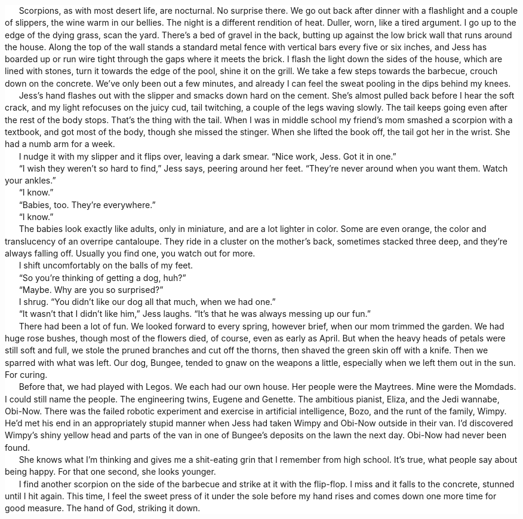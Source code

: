  

      Scorpions, as with most desert life, are nocturnal. No surprise there. We go out back after dinner with a flashlight and a couple of slippers, the wine warm in our bellies. The night is a different rendition of heat. Duller, worn, like a tired argument. I go up to the edge of the dying grass, scan the yard. There’s a bed of gravel in the back, butting up against the low brick wall that runs around the house. Along the top of the wall stands a standard metal fence with vertical bars every five or six inches, and Jess has boarded up or run wire tight through the gaps where it meets the brick. I flash the light down the sides of the house, which are lined with stones, turn it towards the edge of the pool, shine it on the grill. We take a few steps towards the barbecue, crouch down on the concrete. We’ve only been out a few minutes, and already I can feel the sweat pooling in the dips behind my knees.  
      Jess’s hand flashes out with the slipper and smacks down hard on the cement. She’s almost pulled back before I hear the soft crack, and my light refocuses on the juicy cud, tail twitching, a couple of the legs waving slowly. The tail keeps going even after the rest of the body stops. That’s the thing with the tail. When I was in middle school my friend’s mom smashed a scorpion with a textbook, and got most of the body, though she missed the stinger. When she lifted the book off, the tail got her in the wrist. She had a numb arm for a week.  
      I nudge it with my slipper and it flips over, leaving a dark smear. “Nice work, Jess. Got it in one.”  
      “I wish they weren’t so hard to find,” Jess says, peering around her feet. “They’re never around when you want them. Watch your ankles.”  
      “I know.”  
      “Babies, too. They’re everywhere.”  
      “I know.”  
      The babies look exactly like adults, only in miniature, and are a lot lighter in color. Some are even orange, the color and translucency of an overripe cantaloupe. They ride in a cluster on the mother’s back, sometimes stacked three deep, and they’re always falling off. Usually you find one, you watch out for more.  
      I shift uncomfortably on the balls of my feet.  
      “So you’re thinking of getting a dog, huh?”  
      “Maybe. Why are you so surprised?”  
      I shrug. “You didn’t like our dog all that much, when we had one.”  
      “It wasn’t that I didn’t like him,” Jess laughs. “It’s that he was always messing up our fun.”  
      There had been a lot of fun. We looked forward to every spring, however brief, when our mom trimmed the garden. We had huge rose bushes, though most of the flowers died, of course, even as early as April. But when the heavy heads of petals were still soft and full, we stole the pruned branches and cut off the thorns, then shaved the green skin off with a knife. Then we sparred with what was left. Our dog, Bungee, tended to gnaw on the weapons a little, especially when we left them out in the sun. For curing.  
      Before that, we had played with Legos. We each had our own house. Her people were the Maytrees. Mine were the Momdads. I could still name the people. The engineering twins, Eugene and Genette. The ambitious pianist, Eliza, and the Jedi wannabe, Obi-Now. There was the failed robotic experiment and exercise in artificial intelligence, Bozo, and the runt of the family, Wimpy. He’d met his end in an appropriately stupid manner when Jess had taken Wimpy and Obi-Now outside in their van. I’d discovered Wimpy’s shiny yellow head and parts of the van in one of Bungee’s deposits on the lawn the next day. Obi-Now had never been found.  
      She knows what I’m thinking and gives me a shit-eating grin that I remember from high school. It’s true, what people say about being happy. For that one second, she looks younger.  
      I find another scorpion on the side of the barbecue and strike at it with the flip-flop. I miss and it falls to the concrete, stunned until I hit again. This time, I feel the sweet press of it under the sole before my hand rises and comes down one more time for good measure. The hand of God, striking it down. 

